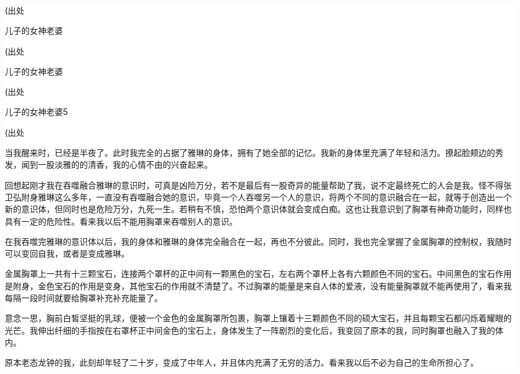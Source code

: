 



(出处



儿子的女神老婆





(出处



儿子的女神老婆





(出处



儿子的女神老婆5





(出处





当我醒来时，已经是半夜了。此时我完全的占据了雅琳的身体，拥有了她全部的记忆。我新的身体里充满了年轻和活力。撩起脸颊边的秀发，闻到一股淡雅的的清香，我的心情不由的兴奋起来。





回想起刚才我在吞噬融合雅琳的意识时，可真是凶险万分，若不是最后有一股奇异的能量帮助了我，说不定最终死亡的人会是我。怪不得张卫弘附身雅琳这么多年，一直没有吞噬融合她的意识，毕竟一个人吞噬另一个人的意识，将两个不同的意识融合在一起，就等于创造出一个新的意识体，但同时也是危险万分，九死一生。若稍有不慎，恐怕两个意识体就会变成白痴。这也让我意识到了胸罩有神奇功能时，同样也具有一定的危险性。看来我以后不能用胸罩来吞噬别人的意识。





在我吞噬完雅琳的意识体以后，我的身体和雅琳的身体完全融合在一起，再也不分彼此。同时，我也完全掌握了金属胸罩的控制权，我随时可以变回自我，或者是变成雅琳。





金属胸罩上一共有十三颗宝石，连接两个罩杯的正中间有一颗黑色的宝石，左右两个罩杯上各有六颗颜色不同的宝石。中间黑色的宝石作用是附身，金色宝石的作用是变身，其他宝石的作用就不清楚了。不过胸罩的能量是来自人体的爱液，没有能量胸罩就不能再使用了，看来我每隔一段时间就要给胸罩补充补充能量了。





意念一思，胸前白皙坚挺的乳球，便被一个金色的金属胸罩所包裹，胸罩上镶着十三颗颜色不同的硕大宝石，并且每颗宝石都闪烁着耀眼的光芒。我伸出纤细的手指按在右罩杯正中间金色的宝石上，身体发生了一阵剧烈的变化后，我变回了原本的我，同时胸罩也融入了我的体内。





原本老态龙钟的我，此刻却年轻了二十岁，变成了中年人，并且体内充满了无穷的活力。看来我以后不必为自己的生命所担心了。



